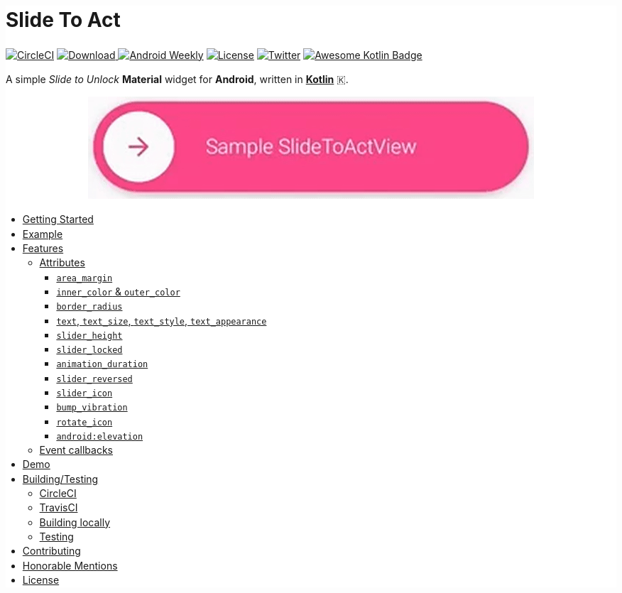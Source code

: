# Slide To Act

[![CircleCI](https://circleci.com/gh/cortinico/slidetoact/tree/master.svg?style=shield)](https://circleci.com/gh/cortinico/slidetoact/tree/master)  [ ![Download](https://api.bintray.com/packages/cortinico/maven/slidetoact/images/download.svg) ](https://bintray.com/cortinico/maven/slidetoact/_latestVersion) [![Android Weekly](https://img.shields.io/badge/Android%20Weekly-%23336-blue.svg)](http://androidweekly.net/issues/issue-336) [![License](https://img.shields.io/badge/license-MIT%20License-brightgreen.svg)](https://opensource.org/licenses/MIT) [![Twitter](https://img.shields.io/badge/Twitter-@cortinico-blue.svg?style=flat)](http://twitter.com/cortinico) [![Awesome Kotlin Badge](https://kotlin.link/awesome-kotlin.svg)](https://github.com/KotlinBy/awesome-kotlin)

A simple *Slide to Unlock* **Material** widget for **Android**, written in [**Kotlin**](https://github.com/JetBrains/kotlin) 🇰.

<p align="center">
  <img src="assets/slidetoact.gif" alt="sample-slidetoact gif"/>
</p>

* [Getting Started](#getting-started-)
* [Example](#example-)
* [Features](#features-)
    * [Attributes](#attributes)
        * [``area_margin``](#area_margin)
        * [``inner_color`` & ``outer_color``](#inner_color--outer_color)
        * [``border_radius``](#border_radius)
        * [``text``, ``text_size``, ``text_style``, ``text_appearance``](#text-text_size-text_style-text_appearance)
        * [``slider_height``](#slider_height)
        * [``slider_locked``](#slider_locked)
        * [``animation_duration``](#animation_duration)
        * [``slider_reversed``](#slider_reversed)
        * [``slider_icon``](#slider_icon)
        * [``bump_vibration``](#bump_vibration)
        * [``rotate_icon``](#rotate_icon)
        * [``android:elevation``](#androidelevation)
    * [Event callbacks](#event-callbacks)
* [Demo](#demo-)
* [Building/Testing](#buildingtesting-)
    * [CircleCI](#circleci-)
    * [TravisCI](#travisci-)
    * [Building locally](#building-locally)
    * [Testing](#testing)
* [Contributing](#contributing-)
* [Honorable Mentions](#honorable-mentions-)
* [License](#license-)
